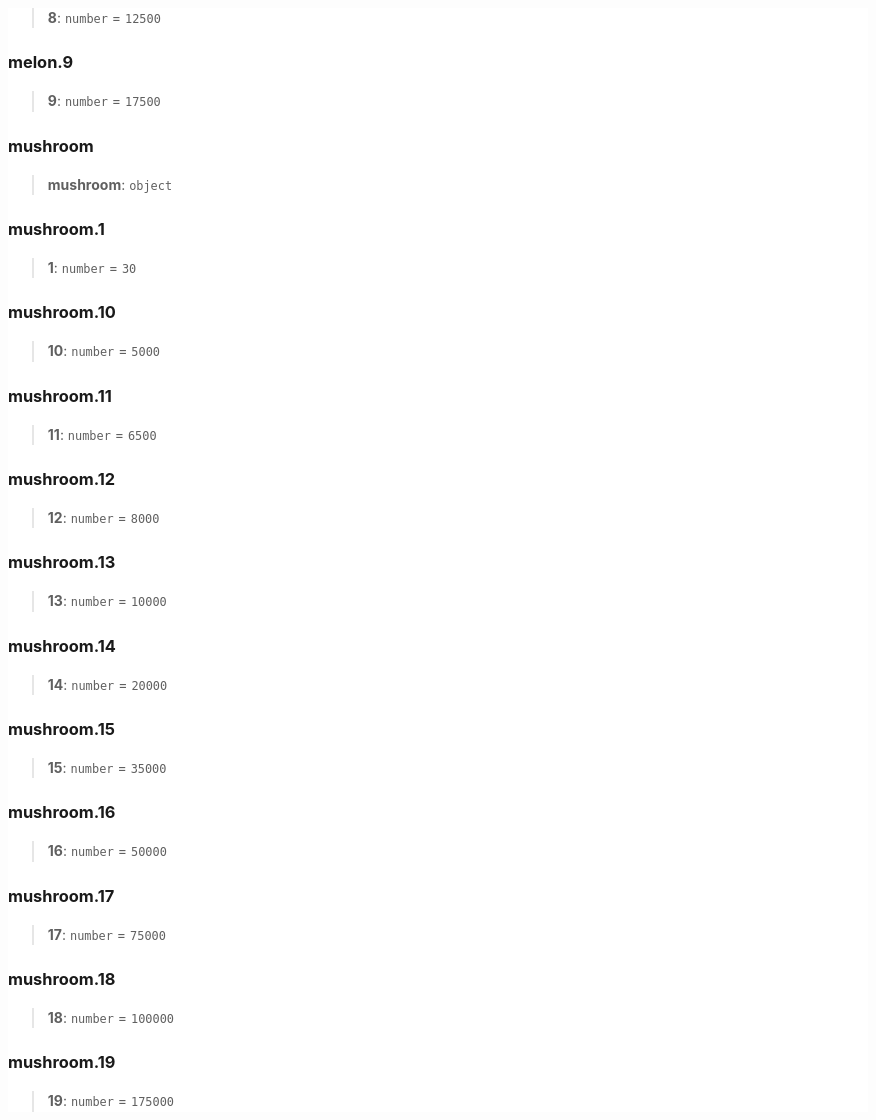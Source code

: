 > **8**: `number` = `12500`

### melon.9

> **9**: `number` = `17500`

### mushroom

> **mushroom**: `object`

### mushroom.1

> **1**: `number` = `30`

### mushroom.10

> **10**: `number` = `5000`

### mushroom.11

> **11**: `number` = `6500`

### mushroom.12

> **12**: `number` = `8000`

### mushroom.13

> **13**: `number` = `10000`

### mushroom.14

> **14**: `number` = `20000`

### mushroom.15

> **15**: `number` = `35000`

### mushroom.16

> **16**: `number` = `50000`

### mushroom.17

> **17**: `number` = `75000`

### mushroom.18

> **18**: `number` = `100000`

### mushroom.19

> **19**: `number` = `175000`
